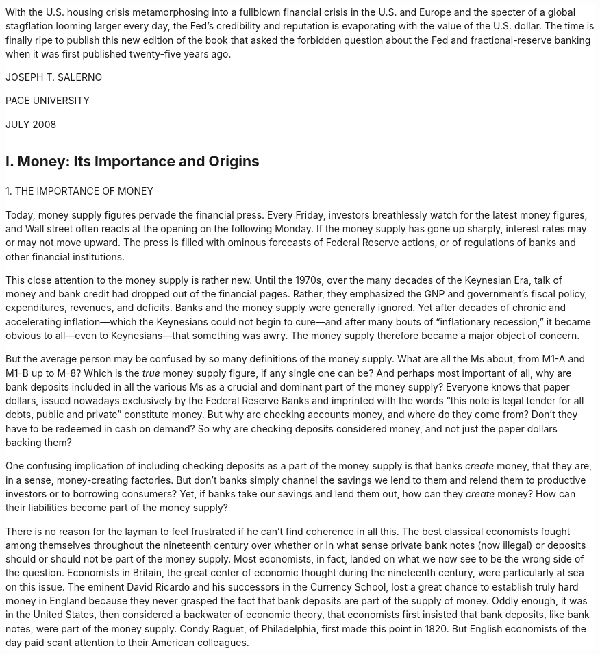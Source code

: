 With the U.S. housing crisis metamorphosing into a fullblown financial crisis in the U.S. and Europe and the specter of a global stagflation looming larger every day, the Fed’s credibility and reputation is evaporating with the value of the U.S. dollar. The time is finally ripe to publish this new edition of the book that asked the forbidden question about the Fed and fractional-reserve banking when it was first published twenty-five years ago.

JOSEPH T. SALERNO

PACE UNIVERSITY

JULY 2008

## I. Money: Its Importance and Origins

1\. THE IMPORTANCE OF MONEY

Today, money supply figures pervade the financial press. Every Friday, investors breathlessly watch for the latest money figures, and Wall street often reacts at the opening on the following Monday. If the money supply has gone up sharply, interest rates may or may not move upward. The press is filled with ominous forecasts of Federal Reserve actions, or of regulations of banks and other financial institutions.

This close attention to the money supply is rather new. Until the 1970s, over the many decades of the Keynesian Era, talk of money and bank credit had dropped out of the financial pages. Rather, they emphasized the GNP and government’s fiscal policy, expenditures, revenues, and deficits. Banks and the money supply were generally ignored. Yet after decades of chronic and accelerating inflation—which the Keynesians could not begin to cure—and after many bouts of “inflationary recession,” it became obvious to all—even to Keynesians—that something was awry. The money supply therefore became a major object of concern.

But the average person may be confused by so many definitions of the money supply. What are all the Ms about, from M1-A and M1-B up to M-8? Which is the _true_ money supply figure, if any single one can be? And perhaps most important of all, why are bank deposits included in all the various Ms as a crucial and dominant part of the money supply? Everyone knows that paper dollars, issued nowadays exclusively by the Federal Reserve Banks and imprinted with the words “this note is legal tender for all debts, public and private” constitute money. But why are checking accounts money, and where do they come from? Don’t they have to be redeemed in cash on demand? So why are checking deposits considered money, and not just the paper dollars backing them?

One confusing implication of including checking deposits as a part of the money supply is that banks _create_ money, that they are, in a sense, money-creating factories. But don’t banks simply channel the savings we lend to them and relend them to productive investors or to borrowing consumers? Yet, if banks take our savings and lend them out, how can they _create_ money? How can their liabilities become part of the money supply?

There is no reason for the layman to feel frustrated if he can’t find coherence in all this. The best classical economists fought among themselves throughout the nineteenth century over whether or in what sense private bank notes (now illegal) or deposits should or should not be part of the money supply. Most economists, in fact, landed on what we now see to be the wrong side of the question. Economists in Britain, the great center of economic thought during the nineteenth century, were particularly at sea on this issue. The eminent David Ricardo and his successors in the Currency School, lost a great chance to establish truly hard money in England because they never grasped the fact that bank deposits are part of the supply of money. Oddly enough, it was in the United States, then considered a backwater of economic theory, that economists first insisted that bank deposits, like bank notes, were part of the money supply. Condy Raguet, of Philadelphia, first made this point in 1820. But English economists of the day paid scant attention to their American colleagues.
